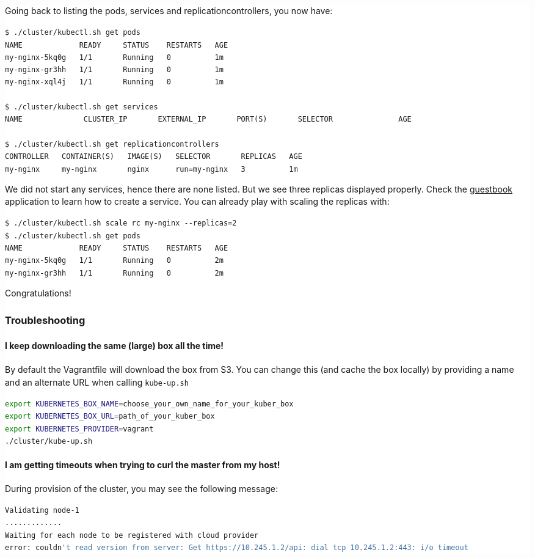Going back to listing the pods, services and replicationcontrollers, you now have:

```console
$ ./cluster/kubectl.sh get pods
NAME             READY     STATUS    RESTARTS   AGE
my-nginx-5kq0g   1/1       Running   0          1m
my-nginx-gr3hh   1/1       Running   0          1m
my-nginx-xql4j   1/1       Running   0          1m

$ ./cluster/kubectl.sh get services
NAME              CLUSTER_IP       EXTERNAL_IP       PORT(S)       SELECTOR               AGE

$ ./cluster/kubectl.sh get replicationcontrollers
CONTROLLER   CONTAINER(S)   IMAGE(S)   SELECTOR       REPLICAS   AGE
my-nginx     my-nginx       nginx      run=my-nginx   3          1m
```

We did not start any services, hence there are none listed. But we see three replicas displayed properly.
Check the [guestbook](../../examples/guestbook/README.md) application to learn how to create a service.
You can already play with scaling the replicas with:

```console
$ ./cluster/kubectl.sh scale rc my-nginx --replicas=2
$ ./cluster/kubectl.sh get pods
NAME             READY     STATUS    RESTARTS   AGE
my-nginx-5kq0g   1/1       Running   0          2m
my-nginx-gr3hh   1/1       Running   0          2m
```

Congratulations!

### Troubleshooting

#### I keep downloading the same (large) box all the time!

By default the Vagrantfile will download the box from S3. You can change this (and cache the box locally) by providing a name and an alternate URL when calling `kube-up.sh`

```sh
export KUBERNETES_BOX_NAME=choose_your_own_name_for_your_kuber_box
export KUBERNETES_BOX_URL=path_of_your_kuber_box
export KUBERNETES_PROVIDER=vagrant
./cluster/kube-up.sh
```

#### I am getting timeouts when trying to curl the master from my host!

During provision of the cluster, you may see the following message:

```sh
Validating node-1
.............
Waiting for each node to be registered with cloud provider
error: couldn't read version from server: Get https://10.245.1.2/api: dial tcp 10.245.1.2:443: i/o timeout
```
